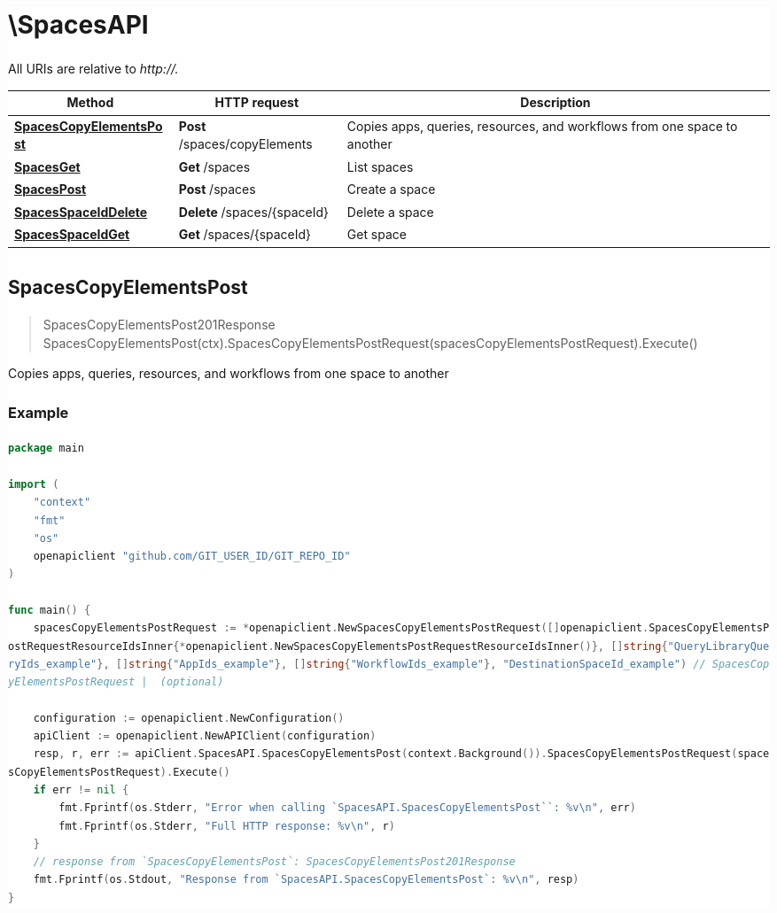 # \SpacesAPI

All URIs are relative to *http://.*

Method | HTTP request | Description
------------- | ------------- | -------------
[**SpacesCopyElementsPost**](SpacesAPI.md#SpacesCopyElementsPost) | **Post** /spaces/copyElements | Copies apps, queries, resources, and workflows from one space to another
[**SpacesGet**](SpacesAPI.md#SpacesGet) | **Get** /spaces | List spaces
[**SpacesPost**](SpacesAPI.md#SpacesPost) | **Post** /spaces | Create a space
[**SpacesSpaceIdDelete**](SpacesAPI.md#SpacesSpaceIdDelete) | **Delete** /spaces/{spaceId} | Delete a space
[**SpacesSpaceIdGet**](SpacesAPI.md#SpacesSpaceIdGet) | **Get** /spaces/{spaceId} | Get space



## SpacesCopyElementsPost

> SpacesCopyElementsPost201Response SpacesCopyElementsPost(ctx).SpacesCopyElementsPostRequest(spacesCopyElementsPostRequest).Execute()

Copies apps, queries, resources, and workflows from one space to another



### Example

```go
package main

import (
	"context"
	"fmt"
	"os"
	openapiclient "github.com/GIT_USER_ID/GIT_REPO_ID"
)

func main() {
	spacesCopyElementsPostRequest := *openapiclient.NewSpacesCopyElementsPostRequest([]openapiclient.SpacesCopyElementsPostRequestResourceIdsInner{*openapiclient.NewSpacesCopyElementsPostRequestResourceIdsInner()}, []string{"QueryLibraryQueryIds_example"}, []string{"AppIds_example"}, []string{"WorkflowIds_example"}, "DestinationSpaceId_example") // SpacesCopyElementsPostRequest |  (optional)

	configuration := openapiclient.NewConfiguration()
	apiClient := openapiclient.NewAPIClient(configuration)
	resp, r, err := apiClient.SpacesAPI.SpacesCopyElementsPost(context.Background()).SpacesCopyElementsPostRequest(spacesCopyElementsPostRequest).Execute()
	if err != nil {
		fmt.Fprintf(os.Stderr, "Error when calling `SpacesAPI.SpacesCopyElementsPost``: %v\n", err)
		fmt.Fprintf(os.Stderr, "Full HTTP response: %v\n", r)
	}
	// response from `SpacesCopyElementsPost`: SpacesCopyElementsPost201Response
	fmt.Fprintf(os.Stdout, "Response from `SpacesAPI.SpacesCopyElementsPost`: %v\n", resp)
}
```
